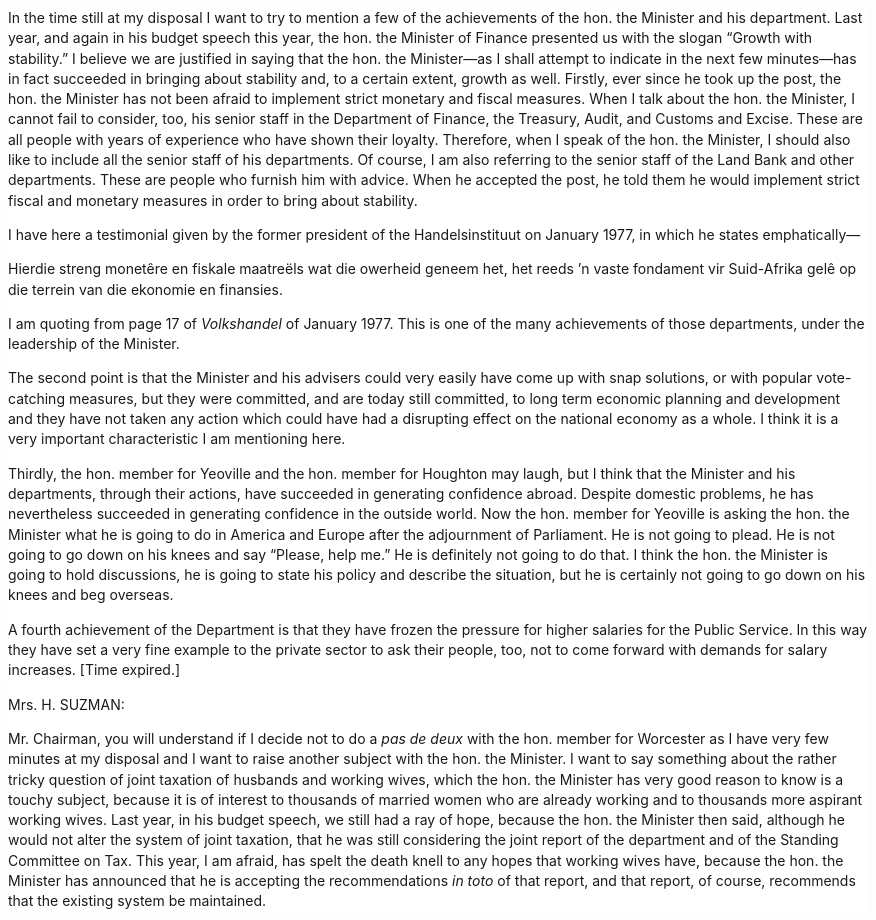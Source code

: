 <p>In the time still at my disposal I want to try to mention a few of the achievements of the hon. the Minister and his department. Last year, and again in his budget speech this year, the hon. the Minister of Finance presented us with the slogan &#x201C;Growth with stability.&#x201D; I believe we are justified in saying that the hon. the Minister&#x2014;as I shall attempt to indicate in the next few minutes&#x2014;has in fact succeeded in bringing about stability and, to a certain extent, growth as well. Firstly, ever since he took up the post, the hon. the Minister has not been afraid to implement strict monetary and fiscal measures. When I talk about the hon. the Minister, I cannot fail to consider, too, his senior staff in the Department of Finance, the Treasury, Audit, and Customs and Excise. These are all people with years of experience who have shown their loyalty. Therefore, when I speak of the hon. the Minister, I should also like to include all the senior staff of his departments. Of course, I am also referring to the senior staff of the Land Bank and other departments. These are people who furnish him with advice. When he accepted the post, he told them he would implement strict fiscal and monetary measures in order to bring about stability.</p>

<p>I have here a testimonial given by the former president of the Handelsinstituut on January 1977, in which he states emphatically&#x2014;</p>

<block name="quote">Hierdie streng monet&#x00EA;re en fiskale maatre&#x00EB;ls wat die owerheid geneem het, het reeds &#x2019;n vaste fondament vir Suid-Afrika gel&#x00EA; op die terrein van die ekonomie en finansies.</block>

<p>I am quoting from page 17 of <i>Volkshandel</i> of <span class="col_9561-9562" refersTo="page_0742"/>January 1977. This is one of the many achievements of those departments, under the leadership of the Minister.</p>

<p>The second point is that the Minister and his advisers could very easily have come up with snap solutions, or with popular vote-catching measures, but they were committed, and are today still committed, to long term economic planning and development and they have not taken any action which could have had a disrupting effect on the national economy as a whole. I think it is a very important characteristic I am mentioning here.</p>

<p>Thirdly, the hon. member for Yeoville and the hon. member for Houghton may laugh, but I think that the Minister and his departments, through their actions, have succeeded in generating confidence abroad. Despite domestic problems, he has nevertheless succeeded in generating confidence in the outside world. Now the hon. member for Yeoville is asking the hon. the Minister what he is going to do in America and Europe after the adjournment of Parliament. He is not going to plead. He is not going to go down on his knees and say &#x201C;Please, help me.&#x201D; He is definitely not going to do that. I think the hon. the Minister is going to hold discussions, he is going to state his policy and describe the situation, but he is certainly not going to go down on his knees and beg overseas.</p>

<p>A fourth achievement of the Department is that they have frozen the pressure for higher salaries for the Public Service. In this way they have set a very fine example to the private sector to ask their people, too, not to come forward with demands for salary increases. [Time expired.]</p>

</speech>

<speech by="#suzman">

<from>Mrs. <person refersTo="hansard_za">H. SUZMAN</person>:</from>

<p>Mr. Chairman, you will understand if I decide not to do a <i>pas de deux</i> with the hon. member for Worcester as I have very few minutes at my disposal and I want to raise another subject with the hon. the Minister. I want to say something about the rather tricky question of joint taxation of husbands and working wives, which the hon. the Minister has very good reason to know is a touchy subject, because it is of interest to thousands of married women who are already working and to thousands more aspirant working wives. Last year, in his budget speech, we still had a ray of hope, because the hon. the Minister then said, although he would not alter the system of joint taxation, that he was still considering the joint report of the department and of the Standing Committee on Tax. This year, I am afraid, has spelt the death knell to any hopes that working wives have, because the hon. the Minister has announced that he is accepting the recommendations <i>in toto</i> of that report, and that report, of course, recommends that the existing system be maintained.</p>
